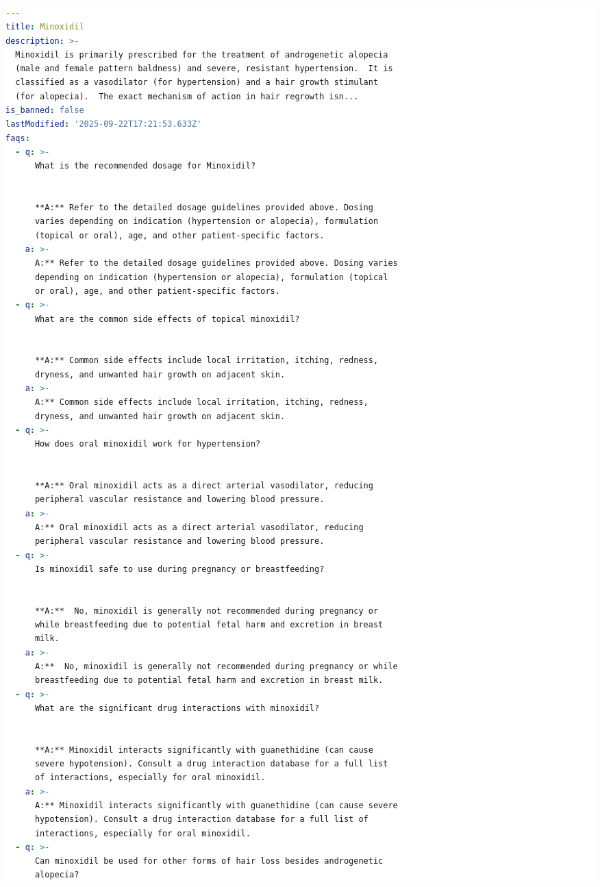 ```yaml
---
title: Minoxidil
description: >-
  Minoxidil is primarily prescribed for the treatment of androgenetic alopecia
  (male and female pattern baldness) and severe, resistant hypertension.  It is
  classified as a vasodilator (for hypertension) and a hair growth stimulant
  (for alopecia).  The exact mechanism of action in hair regrowth isn...
is_banned: false
lastModified: '2025-09-22T17:21:53.633Z'
faqs:
  - q: >-
      What is the recommended dosage for Minoxidil?


      **A:** Refer to the detailed dosage guidelines provided above. Dosing
      varies depending on indication (hypertension or alopecia), formulation
      (topical or oral), age, and other patient-specific factors.
    a: >-
      A:** Refer to the detailed dosage guidelines provided above. Dosing varies
      depending on indication (hypertension or alopecia), formulation (topical
      or oral), age, and other patient-specific factors.
  - q: >-
      What are the common side effects of topical minoxidil?


      **A:** Common side effects include local irritation, itching, redness,
      dryness, and unwanted hair growth on adjacent skin.
    a: >-
      A:** Common side effects include local irritation, itching, redness,
      dryness, and unwanted hair growth on adjacent skin.
  - q: >-
      How does oral minoxidil work for hypertension?


      **A:** Oral minoxidil acts as a direct arterial vasodilator, reducing
      peripheral vascular resistance and lowering blood pressure.
    a: >-
      A:** Oral minoxidil acts as a direct arterial vasodilator, reducing
      peripheral vascular resistance and lowering blood pressure.
  - q: >-
      Is minoxidil safe to use during pregnancy or breastfeeding?


      **A:**  No, minoxidil is generally not recommended during pregnancy or
      while breastfeeding due to potential fetal harm and excretion in breast
      milk.
    a: >-
      A:**  No, minoxidil is generally not recommended during pregnancy or while
      breastfeeding due to potential fetal harm and excretion in breast milk.
  - q: >-
      What are the significant drug interactions with minoxidil?


      **A:** Minoxidil interacts significantly with guanethidine (can cause
      severe hypotension). Consult a drug interaction database for a full list
      of interactions, especially for oral minoxidil.
    a: >-
      A:** Minoxidil interacts significantly with guanethidine (can cause severe
      hypotension). Consult a drug interaction database for a full list of
      interactions, especially for oral minoxidil.
  - q: >-
      Can minoxidil be used for other forms of hair loss besides androgenetic
      alopecia?
```